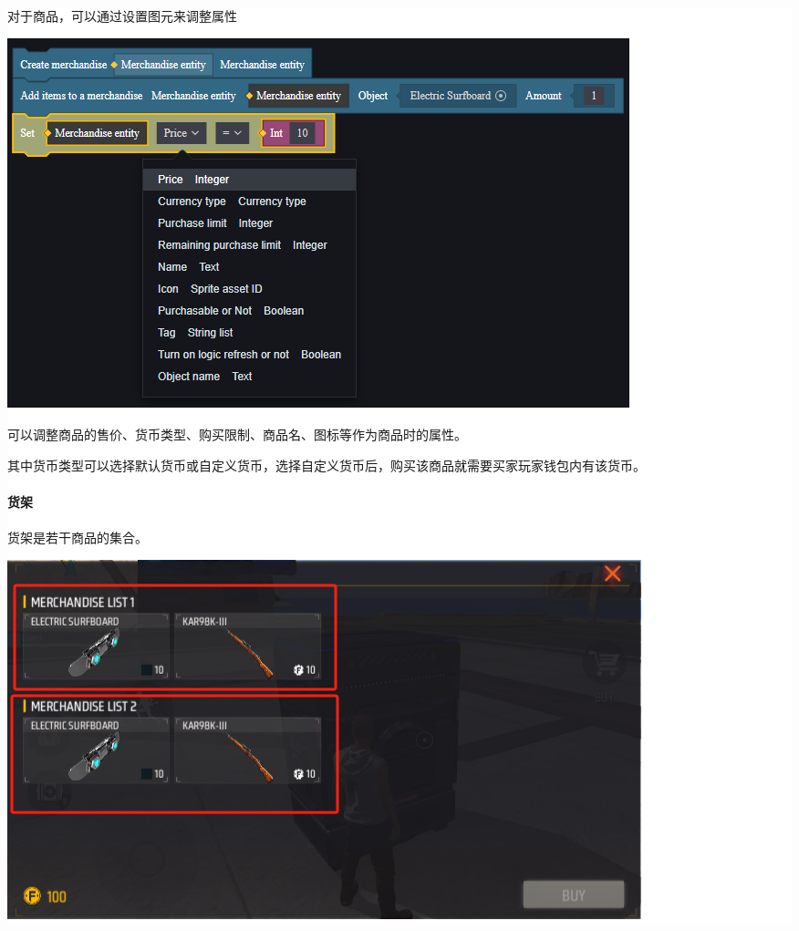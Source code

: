 对于商品，可以通过设置图元来调整属性

![image-20240828152513466](./img/image-20240828152513466.png)

可以调整商品的售价、货币类型、购买限制、商品名、图标等作为商品时的属性。

其中货币类型可以选择默认货币或自定义货币，选择自定义货币后，购买该商品就需要买家玩家钱包内有该货币。

#### 货架

货架是若干商品的集合。

![image-20240828152835055](./img/image-20240828152835055.png)
